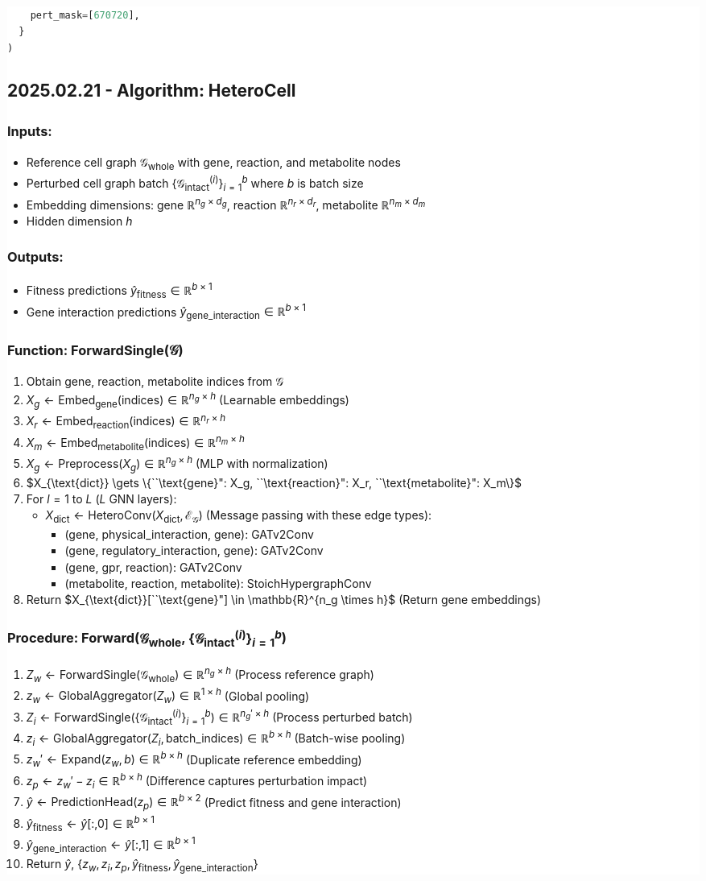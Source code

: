 ```python
    pert_mask=[670720],
  }
)
```

## 2025.02.21 - Algorithm: HeteroCell

### Inputs:

- Reference cell graph $\mathcal{G}_{\text{whole}}$ with gene, reaction, and metabolite nodes
- Perturbed cell graph batch $\{\mathcal{G}_{\text{intact}}^{(i)}\}_{i=1}^{b}$ where $b$ is batch size
- Embedding dimensions: gene $\mathbb{R}^{n_g \times d_g}$, reaction $\mathbb{R}^{n_r \times d_r}$, metabolite $\mathbb{R}^{n_m \times d_m}$
- Hidden dimension $h$

### Outputs:

- Fitness predictions $\hat{y}_{\text{fitness}} \in \mathbb{R}^{b \times 1}$
- Gene interaction predictions $\hat{y}_{\text{gene\_interaction}} \in \mathbb{R}^{b \times 1}$

### Function: ForwardSingle($\mathcal{G}$)

1. Obtain gene, reaction, metabolite indices from $\mathcal{G}$
2. $X_g \gets \text{Embed}_{\text{gene}}(\text{indices}) \in \mathbb{R}^{n_g \times h}$ (Learnable embeddings)
3. $X_r \gets \text{Embed}_{\text{reaction}}(\text{indices}) \in \mathbb{R}^{n_r \times h}$
4. $X_m \gets \text{Embed}_{\text{metabolite}}(\text{indices}) \in \mathbb{R}^{n_m \times h}$
5. $X_g \gets \text{Preprocess}(X_g) \in \mathbb{R}^{n_g \times h}$ (MLP with normalization)
6. $X_{\text{dict}} \gets \{``\text{gene}": X_g, ``\text{reaction}": X_r, ``\text{metabolite}": X_m\}$
7. For $l = 1$ to $L$ ($L$ GNN layers):
   - $X_{\text{dict}} \gets \text{HeteroConv}(X_{\text{dict}}, \mathcal{E}_{\mathcal{G}})$ (Message passing with these edge types):
     - (gene, physical_interaction, gene): GATv2Conv
     - (gene, regulatory_interaction, gene): GATv2Conv
     - (gene, gpr, reaction): GATv2Conv
     - (metabolite, reaction, metabolite): StoichHypergraphConv
8. Return $X_{\text{dict}}[``\text{gene}"] \in \mathbb{R}^{n_g \times h}$ (Return gene embeddings)

### Procedure: Forward($\mathcal{G}_{\text{whole}}$, $\{\mathcal{G}_{\text{intact}}^{(i)}\}_{i=1}^{b}$)

1. $Z_w \gets \text{ForwardSingle}(\mathcal{G}_{\text{whole}}) \in \mathbb{R}^{n_g \times h}$ (Process reference graph)
2. $z_w \gets \text{GlobalAggregator}(Z_w) \in \mathbb{R}^{1 \times h}$ (Global pooling)
3. $Z_i \gets \text{ForwardSingle}(\{\mathcal{G}_{\text{intact}}^{(i)}\}_{i=1}^{b}) \in \mathbb{R}^{n_g' \times h}$ (Process perturbed batch)
4. $z_i \gets \text{GlobalAggregator}(Z_i, \text{batch\_indices}) \in \mathbb{R}^{b \times h}$ (Batch-wise pooling)
5. $z_w' \gets \text{Expand}(z_w, b) \in \mathbb{R}^{b \times h}$ (Duplicate reference embedding)
6. $z_p \gets z_w' - z_i \in \mathbb{R}^{b \times h}$ (Difference captures perturbation impact)
7. $\hat{y} \gets \text{PredictionHead}(z_p) \in \mathbb{R}^{b \times 2}$ (Predict fitness and gene interaction)
8. $\hat{y}_{\text{fitness}} \gets \hat{y}[:, 0] \in \mathbb{R}^{b \times 1}$
9. $\hat{y}_{\text{gene\_interaction}} \gets \hat{y}[:, 1] \in \mathbb{R}^{b \times 1}$
10. Return $\hat{y}$, $\{z_w, z_i, z_p, \hat{y}_{\text{fitness}}, \hat{y}_{\text{gene\_interaction}}\}$
